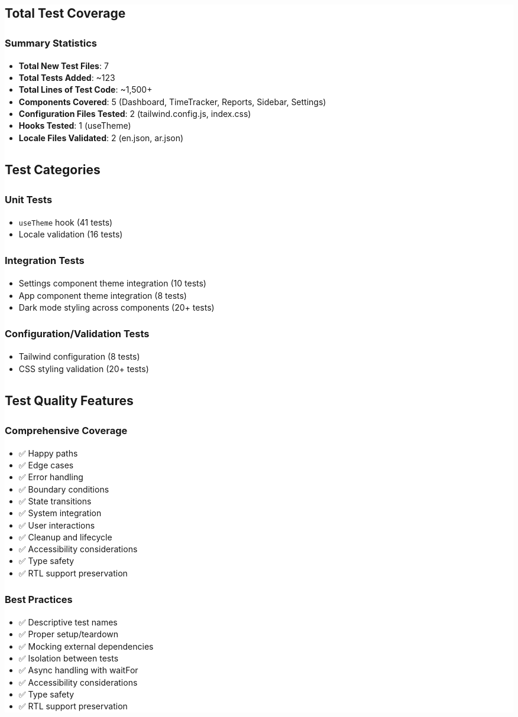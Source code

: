 ## Total Test Coverage

### Summary Statistics
- **Total New Test Files**: 7
- **Total Tests Added**: ~123
- **Total Lines of Test Code**: ~1,500+
- **Components Covered**: 5 (Dashboard, TimeTracker, Reports, Sidebar, Settings)
- **Configuration Files Tested**: 2 (tailwind.config.js, index.css)
- **Hooks Tested**: 1 (useTheme)
- **Locale Files Validated**: 2 (en.json, ar.json)

## Test Categories

### Unit Tests
- `useTheme` hook (41 tests)
- Locale validation (16 tests)

### Integration Tests
- Settings component theme integration (10 tests)
- App component theme integration (8 tests)
- Dark mode styling across components (20+ tests)

### Configuration/Validation Tests
- Tailwind configuration (8 tests)
- CSS styling validation (20+ tests)

## Test Quality Features

### Comprehensive Coverage
- ✅ Happy paths
- ✅ Edge cases
- ✅ Error handling
- ✅ Boundary conditions
- ✅ State transitions
- ✅ System integration
- ✅ User interactions
- ✅ Cleanup and lifecycle
- ✅ Accessibility considerations
- ✅ Type safety
- ✅ RTL support preservation

### Best Practices
- ✅ Descriptive test names
- ✅ Proper setup/teardown
- ✅ Mocking external dependencies
- ✅ Isolation between tests
- ✅ Async handling with waitFor
- ✅ Accessibility considerations
- ✅ Type safety
- ✅ RTL support preservation
